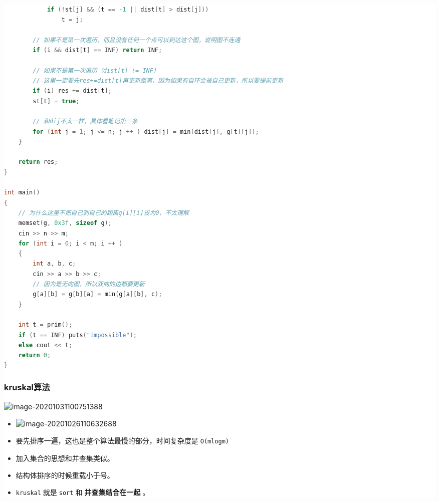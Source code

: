   ```cpp
              if (!st[j] && (t == -1 || dist[t] > dist[j]))
                  t = j;
                  
          // 如果不是第一次遍历，而且没有任何一个点可以到达这个图，说明图不连通
          if (i && dist[t] == INF) return INF;
          
          // 如果不是第一次遍历（dist[t] != INF）
          // 这里一定要先res+=dist[t]再更新距离，因为如果有自环会被自己更新，所以要提前更新
          if (i) res += dist[t];
          st[t] = true;
          
          // 和dij不太一样，具体看笔记第三条
          for (int j = 1; j <= n; j ++ ) dist[j] = min(dist[j], g[t][j]);
      }
      
      return res;
  }
  
  int main()
  {
      // 为什么这里不把自己到自己的距离g[i][i]设为0，不太理解
      memset(g, 0x3f, sizeof g);
      cin >> n >> m;
      for (int i = 0; i < m; i ++ )
      {
          int a, b, c;
          cin >> a >> b >> c;
          // 因为是无向图，所以双向的边都要更新
          g[a][b] = g[b][a] = min(g[a][b], c);
      }
      
      int t = prim();
      if (t == INF) puts("impossible");
      else cout << t;
      return 0;
  }
  ```

### kruskal算法

![image-20201031100751388](https://raw.githubusercontent.com/smallzhong/picgo-pic-bed/master/image-20201031100751388.png)

+ ![image-20201026110632688](https://raw.githubusercontent.com/smallzhong/picgo-pic-bed/master/image-20201026110632688.png)

+ 要先排序一遍，这也是整个算法最慢的部分，时间复杂度是 `O(mlogm)`

+ 加入集合的思想和并查集类似。

+ 结构体排序的时候重载小于号。

+ `kruskal` 就是 `sort` 和 **并查集结合在一起** 。
